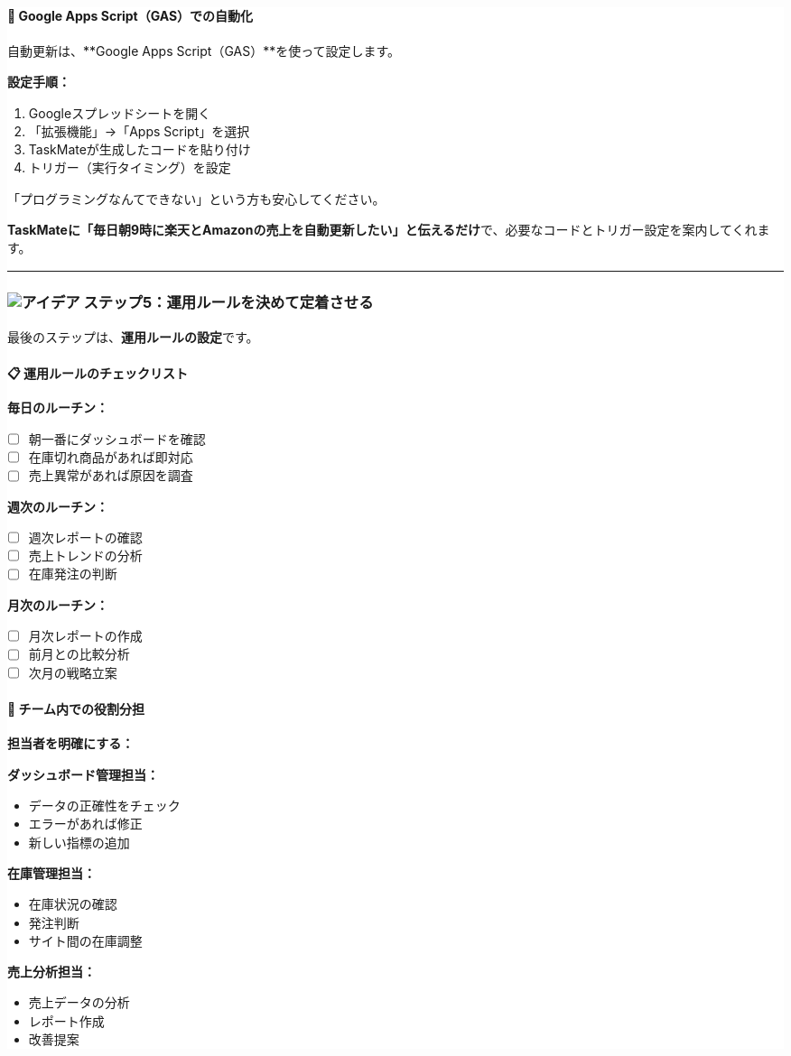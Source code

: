 #### 🔧 Google Apps Script（GAS）での自動化

自動更新は、**Google Apps Script（GAS）**を使って設定します。

**設定手順：**
1. Googleスプレッドシートを開く
2. 「拡張機能」→「Apps Script」を選択
3. TaskMateが生成したコードを貼り付け
4. トリガー（実行タイミング）を設定

「プログラミングなんてできない」という方も安心してください。

**TaskMateに「毎日朝9時に楽天とAmazonの売上を自動更新したい」と伝えるだけ**で、必要なコードとトリガー設定を案内してくれます。

---

### <span class="text-teal"><img src="/icons/lightbulb.svg" alt="アイデア" class="inline-icon" width="20" height="20" /> ステップ5：運用ルールを決めて定着させる</span>

最後のステップは、**運用ルールの設定**です。

#### 📋 運用ルールのチェックリスト

**毎日のルーチン：**
- [ ] 朝一番にダッシュボードを確認
- [ ] 在庫切れ商品があれば即対応
- [ ] 売上異常があれば原因を調査

**週次のルーチン：**
- [ ] 週次レポートの確認
- [ ] 売上トレンドの分析
- [ ] 在庫発注の判断

**月次のルーチン：**
- [ ] 月次レポートの作成
- [ ] 前月との比較分析
- [ ] 次月の戦略立案

#### 👥 チーム内での役割分担

**担当者を明確にする：**

**ダッシュボード管理担当：**
- データの正確性をチェック
- エラーがあれば修正
- 新しい指標の追加

**在庫管理担当：**
- 在庫状況の確認
- 発注判断
- サイト間の在庫調整

**売上分析担当：**
- 売上データの分析
- レポート作成
- 改善提案
